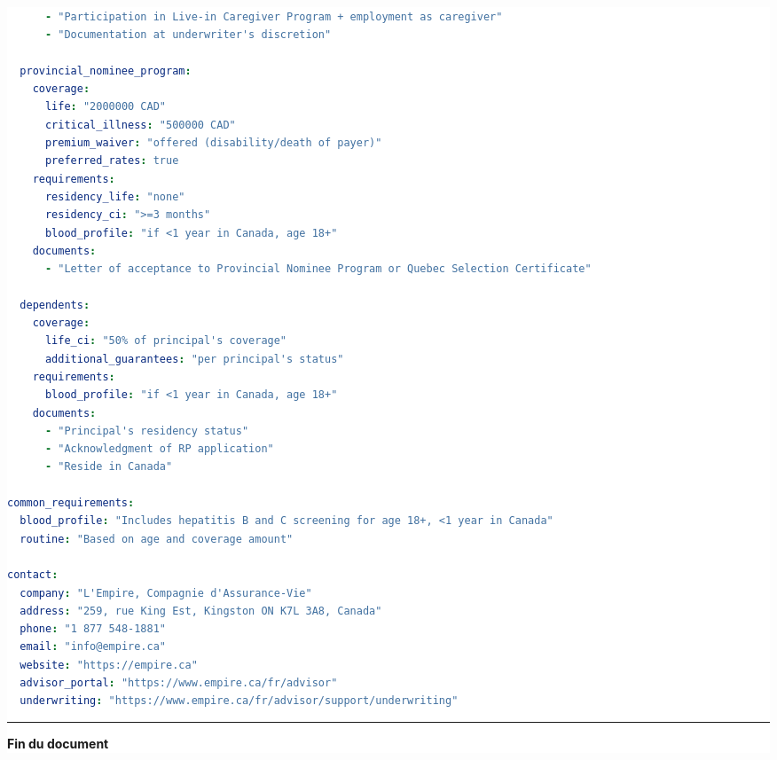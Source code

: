 ```yaml
      - "Participation in Live-in Caregiver Program + employment as caregiver"
      - "Documentation at underwriter's discretion"
  
  provincial_nominee_program:
    coverage:
      life: "2000000 CAD"
      critical_illness: "500000 CAD"
      premium_waiver: "offered (disability/death of payer)"
      preferred_rates: true
    requirements:
      residency_life: "none"
      residency_ci: ">=3 months"
      blood_profile: "if <1 year in Canada, age 18+"
    documents:
      - "Letter of acceptance to Provincial Nominee Program or Quebec Selection Certificate"
  
  dependents:
    coverage:
      life_ci: "50% of principal's coverage"
      additional_guarantees: "per principal's status"
    requirements:
      blood_profile: "if <1 year in Canada, age 18+"
    documents:
      - "Principal's residency status"
      - "Acknowledgment of RP application"
      - "Reside in Canada"

common_requirements:
  blood_profile: "Includes hepatitis B and C screening for age 18+, <1 year in Canada"
  routine: "Based on age and coverage amount"

contact:
  company: "L'Empire, Compagnie d'Assurance-Vie"
  address: "259, rue King Est, Kingston ON K7L 3A8, Canada"
  phone: "1 877 548-1881"
  email: "info@empire.ca"
  website: "https://empire.ca"
  advisor_portal: "https://www.empire.ca/fr/advisor"
  underwriting: "https://www.empire.ca/fr/advisor/support/underwriting"
```

---

**Fin du document**
